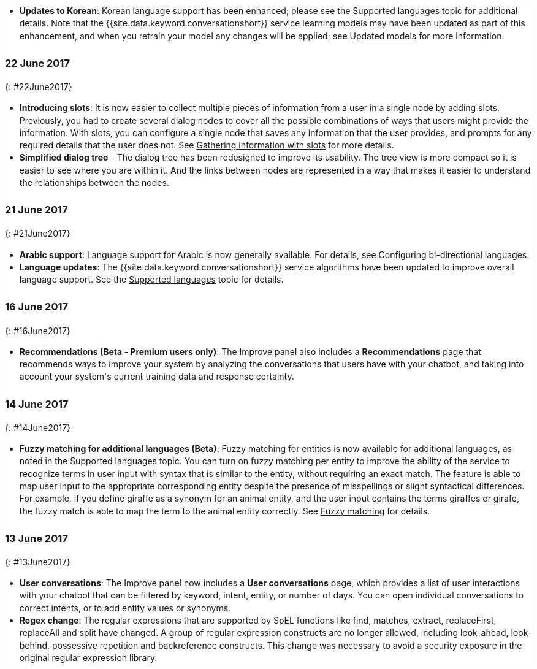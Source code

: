 - **Updates to Korean**: Korean language support has been enhanced; please see the [Supported languages](lang-support.html) topic for additional details. Note that the {{site.data.keyword.conversationshort}} service learning models may have been updated as part of this enhancement, and when you retrain your model any changes will be applied; see [Updated models](release-notes.html#updated-models) for more information.

### 22 June 2017
{: #22June2017}

- **Introducing slots**: It is now easier to collect multiple pieces of information from a user in a single node by adding slots. Previously, you had to create several dialog nodes to cover all the possible combinations of ways that users might provide the information. With slots, you can configure a single node that saves any information that the user provides, and prompts for any required details that the user does not. See [Gathering information with slots](dialog-slots.html) for more details.
- **Simplified dialog tree** - The dialog tree has been redesigned to improve its usability. The tree view is more compact so it is easier to see where you are within it. And the links between nodes are represented in a way that makes it easier to understand the relationships between the nodes.

### 21 June 2017
{: #21June2017}

- **Arabic support**: Language support for Arabic is now generally available. For details, see [Configuring bi-directional languages](lang-support.html#configuring-bi-directional).
- **Language updates**: The {{site.data.keyword.conversationshort}} service algorithms have been updated to improve overall language support. See the [Supported languages](lang-support.html) topic for details.

### 16 June 2017
{: #16June2017}

- **Recommendations (Beta - Premium users only)**: The Improve panel also includes a **Recommendations** page that recommends ways to improve your system by analyzing the conversations that users have with your chatbot, and taking into account your system's current training data and response certainty.

### 14 June 2017
{: #14June2017}

- **Fuzzy matching for additional languages (Beta)**: Fuzzy matching for entities is now available for additional languages, as noted in the [Supported languages](lang-support.html) topic. You can turn on fuzzy matching per entity to improve the ability of the service to recognize terms in user input with syntax that is similar to the entity, without requiring an exact match. The feature is able to map user input to the appropriate corresponding entity despite the presence of misspellings or slight syntactical differences. For example, if you define giraffe as a synonym for an animal entity, and the user input contains the terms giraffes or girafe, the fuzzy match is able to map the term to the animal entity correctly. See [Fuzzy matching](entities.html#fuzzy-matching) for details.

### 13 June 2017
{: #13June2017}

- **User conversations**: The Improve panel now includes a **User conversations** page, which provides a list of user interactions with your chatbot that can be filtered by keyword, intent, entity, or number of days. You can open individual conversations to correct intents, or to add entity values or synonyms.
- **Regex change**: The regular expressions that are supported by SpEL functions like find, matches, extract, replaceFirst, replaceAll and split have changed. A group of regular expression constructs are no longer allowed, including look-ahead, look-behind, possessive repetition and backreference constructs. This change was necessary to avoid a security exposure in the original regular expression library.
